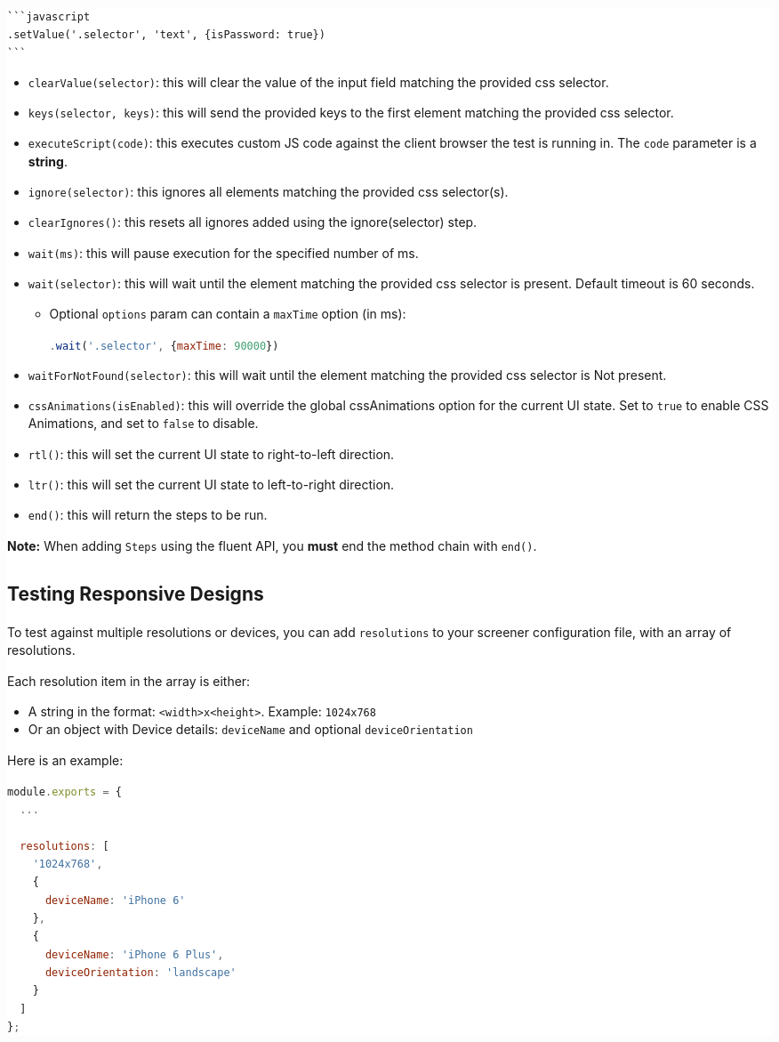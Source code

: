     ```javascript
    .setValue('.selector', 'text', {isPassword: true})
    ```

- `clearValue(selector)`: this will clear the value of the input field matching the provided css selector.
- `keys(selector, keys)`: this will send the provided keys to the first element matching the provided css selector.
- `executeScript(code)`: this executes custom JS code against the client browser the test is running in. The `code` parameter is a **string**.
- `ignore(selector)`: this ignores all elements matching the provided css selector(s).
- `clearIgnores()`: this resets all ignores added using the ignore(selector) step.
- `wait(ms)`: this will pause execution for the specified number of ms.
- `wait(selector)`: this will wait until the element matching the provided css selector is present. Default timeout is 60 seconds.
  - Optional `options` param can contain a `maxTime` option (in ms):

    ```javascript
    .wait('.selector', {maxTime: 90000})
    ```

- `waitForNotFound(selector)`: this will wait until the element matching the provided css selector is Not present.
- `cssAnimations(isEnabled)`: this will override the global cssAnimations option for the current UI state. Set to `true` to enable CSS Animations, and set to `false` to disable.
- `rtl()`: this will set the current UI state to right-to-left direction.
- `ltr()`: this will set the current UI state to left-to-right direction.
- `end()`: this will return the steps to be run.

**Note:** When adding `Steps` using the fluent API, you **must** end the method chain with `end()`.

## Testing Responsive Designs

To test against multiple resolutions or devices, you can add `resolutions` to your screener configuration file, with an array of resolutions.

Each resolution item in the array is either:

- A string in the format: `<width>x<height>`. Example: `1024x768`
- Or an object with Device details: `deviceName` and optional `deviceOrientation`

Here is an example:

```javascript
module.exports = {
  ...

  resolutions: [
    '1024x768',
    {
      deviceName: 'iPhone 6'
    },
    {
      deviceName: 'iPhone 6 Plus',
      deviceOrientation: 'landscape'
    }
  ]
};
```
